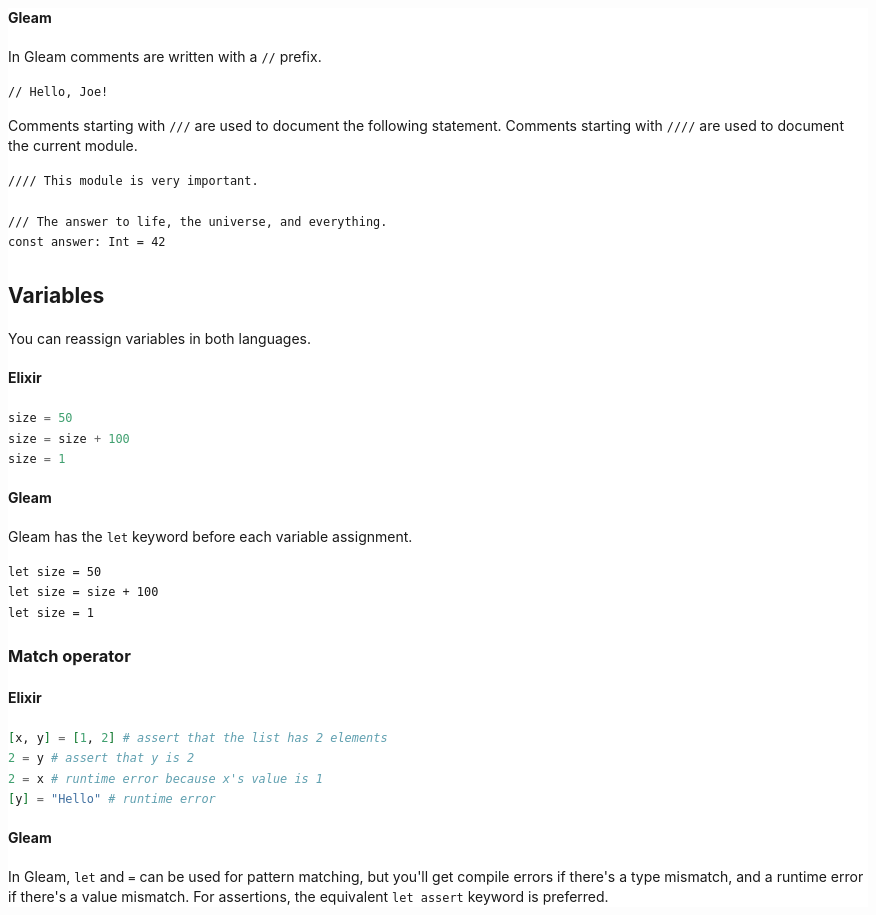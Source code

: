 #### Gleam

In Gleam comments are written with a `//` prefix.

```gleam
// Hello, Joe!
```

Comments starting with `///` are used to document the following statement. Comments starting with `////` are used to document the current module.

```gleam
//// This module is very important.

/// The answer to life, the universe, and everything.
const answer: Int = 42
```

## Variables

You can reassign variables in both languages.

#### Elixir

```elixir
size = 50
size = size + 100
size = 1
```

#### Gleam

Gleam has the `let` keyword before each variable assignment.

```gleam
let size = 50
let size = size + 100
let size = 1
```

### Match operator

#### Elixir

```elixir
[x, y] = [1, 2] # assert that the list has 2 elements
2 = y # assert that y is 2
2 = x # runtime error because x's value is 1
[y] = "Hello" # runtime error
```

#### Gleam

In Gleam, `let` and `=` can be used for pattern matching, but you'll get compile errors if there's a type mismatch, and a runtime error if there's a value mismatch. For assertions, the equivalent `let assert` keyword is preferred.
